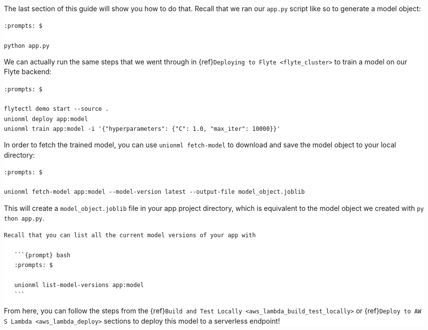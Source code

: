The last section of this guide will show you how to do that. Recall that we ran our `app.py` script
like so to generate a model object:

```{prompt} bash
:prompts: $

python app.py
```

We can actually run the same steps that we went through in {ref}`Deploying to Flyte <flyte_cluster>`
to train a model on our Flyte backend:

```{prompt} bash
:prompts: $

flytectl demo start --source .
unionml deploy app:model
unionml train app:model -i '{"hyperparameters": {"C": 1.0, "max_iter": 10000}}'
```

In order to fetch the trained model, you can use `unionml fetch-model` to download and save the model object
to your local directory:

```{prompt} bash
:prompts: $

unionml fetch-model app:model --model-version latest --output-file model_object.joblib
```

This will create a `model_object.joblib` file in your app project directory, which is equivalent
to the model object we created with `python app.py`.

````{note}
Recall that you can list all the current model versions of your app with

   ```{prompt} bash
   :prompts: $

   unionml list-model-versions app:model
   ```

````

From here, you can follow the steps from the {ref}`Build and Test Locally <aws_lambda_build_test_locally>`
or {ref}`Deploy to AWS Lambda <aws_lambda_deploy>` sections to deploy this model to a serverless endpoint!
